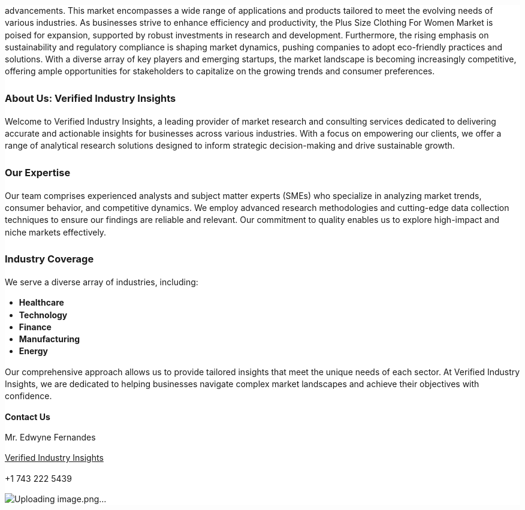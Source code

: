 advancements. This market encompasses a wide range of applications and products tailored to meet the evolving needs of various industries. As businesses strive to enhance efficiency and productivity, the Plus Size Clothing For Women Market is poised for expansion, supported by robust investments in research and development. Furthermore, the rising emphasis on sustainability and regulatory compliance is shaping market dynamics, pushing companies to adopt eco-friendly practices and solutions. With a diverse array of key players and emerging startups, the market landscape is becoming increasingly competitive, offering ample opportunities for stakeholders to capitalize on the growing trends and consumer preferences.</p><h3>About Us: Verified Industry Insights</h3><p>Welcome to Verified Industry Insights, a leading provider of market research and consulting services dedicated to delivering accurate and actionable insights for businesses across various industries. With a focus on empowering our clients, we offer a range of analytical research solutions designed to inform strategic decision-making and drive sustainable growth.</p><h3>Our Expertise</h3><p>Our team comprises experienced analysts and subject matter experts (SMEs) who specialize in analyzing market trends, consumer behavior, and competitive dynamics. We employ advanced research methodologies and cutting-edge data collection techniques to ensure our findings are reliable and relevant. Our commitment to quality enables us to explore high-impact and niche markets effectively.</p><h3>Industry Coverage</h3><p>We serve a diverse array of industries, including:</p><ul><li><strong>Healthcare</strong></li><li><strong>Technology</strong></li><li><strong>Finance</strong></li><li><strong>Manufacturing</strong></li><li><strong>Energy</strong></li></ul><p>Our comprehensive approach allows us to provide tailored insights that meet the unique needs of each sector. At Verified Industry Insights, we are dedicated to helping businesses navigate complex market landscapes and achieve their objectives with confidence.</p><p><strong>Contact Us</strong></p><p>Mr. Edwyne Fernandes</p><p><a href="https://www.verifiedindustryinsights.com/">Verified Industry Insights</a></p><p>+1 743 222 5439</p>
![Uploading image.png…]()
